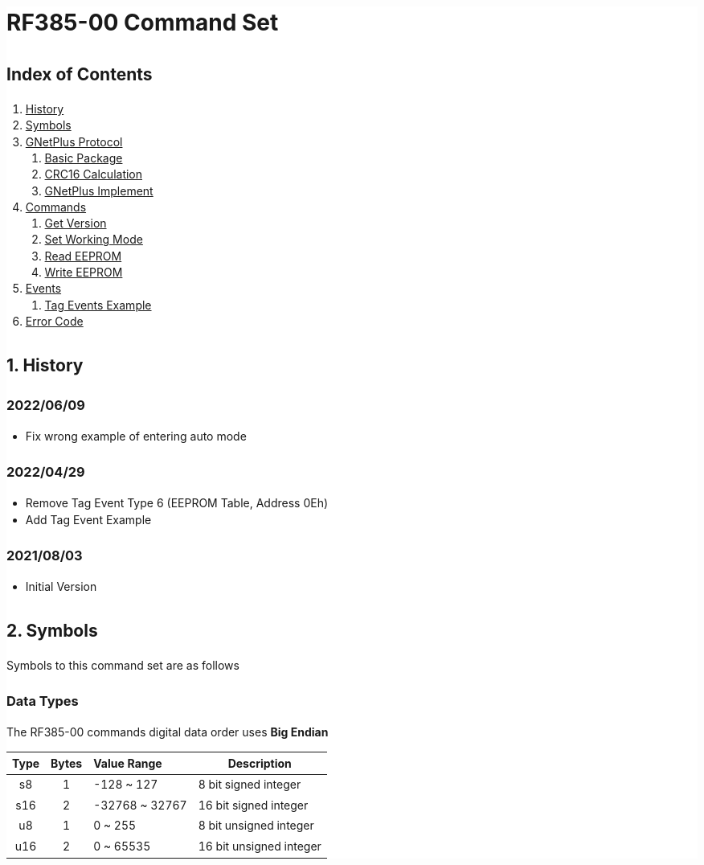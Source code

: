 # RF385-00 Command Set

## Index of Contents

1. [History](#1-history)
2. [Symbols](#2-symbols)
3. [GNetPlus Protocol](GNetPlus%20Protocol.md)
   1. [Basic Package](GNetPlus%20Protocol.md#basic-package)
   2. [CRC16 Calculation](GNetPlus%20Protocol.md#crc16-calculation)
   3. [GNetPlus Implement](GNetPlus%20Protocol.md#gnetplus-implement)
4. [Commands](#4-commands)
   1. [Get Version](#4-1-get-version-command)
   2. [Set Working Mode](#4-2-set-working-mode)
   3. [Read EEPROM](#4-3-read-eeprom)
   4. [Write EEPROM](#4-4-write-eeprom)
5. [Events](#5-events)
   1. [Tag Events Example](#5-1-tag-events-example)
6. [Error Code](#6-error-code)

## 1. History

### 2022/06/09
* Fix wrong example of entering auto mode

### 2022/04/29

* Remove Tag Event Type 6 (EEPROM Table, Address 0Eh)
* Add Tag Event Example

### 2021/08/03

* Initial Version

## 2\. Symbols

Symbols to this command set are as follows

### Data Types

The RF385-00 commands digital data order uses **Big Endian**

| Type | Bytes | Value Range     | Description              |
|:----:|:-----:|:--------------- | ------------------------ |
| s8   | 1     | -128 \~ 127     | 8 bit signed integer     |
| s16  | 2     | -32768 \~ 32767 | 16 bit signed integer    |
| u8   | 1     | 0 \~ 255        | 8 bit unsigned integer   |
| u16  | 2     | 0 \~ 65535      | 16 bit  unsigned integer |
